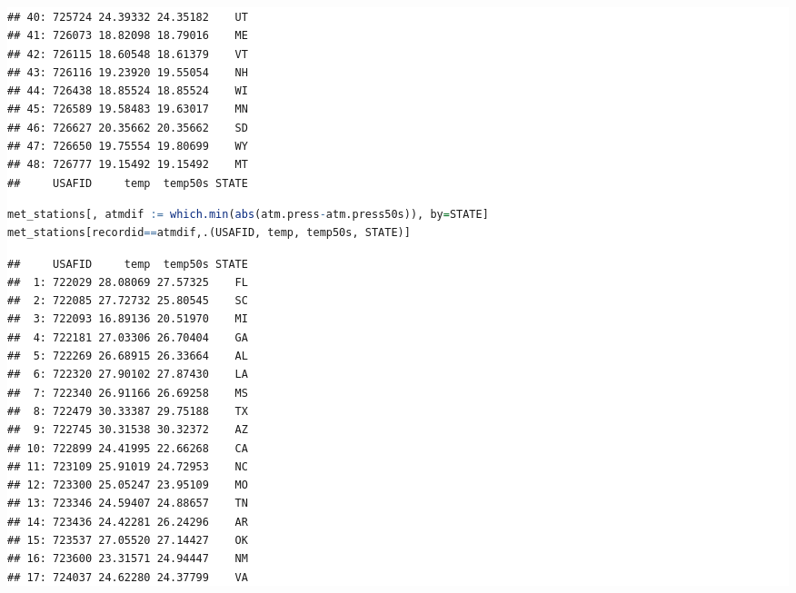     ## 40: 725724 24.39332 24.35182    UT
    ## 41: 726073 18.82098 18.79016    ME
    ## 42: 726115 18.60548 18.61379    VT
    ## 43: 726116 19.23920 19.55054    NH
    ## 44: 726438 18.85524 18.85524    WI
    ## 45: 726589 19.58483 19.63017    MN
    ## 46: 726627 20.35662 20.35662    SD
    ## 47: 726650 19.75554 19.80699    WY
    ## 48: 726777 19.15492 19.15492    MT
    ##     USAFID     temp  temp50s STATE

``` r
met_stations[, atmdif := which.min(abs(atm.press-atm.press50s)), by=STATE]
met_stations[recordid==atmdif,.(USAFID, temp, temp50s, STATE)]
```

    ##     USAFID     temp  temp50s STATE
    ##  1: 722029 28.08069 27.57325    FL
    ##  2: 722085 27.72732 25.80545    SC
    ##  3: 722093 16.89136 20.51970    MI
    ##  4: 722181 27.03306 26.70404    GA
    ##  5: 722269 26.68915 26.33664    AL
    ##  6: 722320 27.90102 27.87430    LA
    ##  7: 722340 26.91166 26.69258    MS
    ##  8: 722479 30.33387 29.75188    TX
    ##  9: 722745 30.31538 30.32372    AZ
    ## 10: 722899 24.41995 22.66268    CA
    ## 11: 723109 25.91019 24.72953    NC
    ## 12: 723300 25.05247 23.95109    MO
    ## 13: 723346 24.59407 24.88657    TN
    ## 14: 723436 24.42281 26.24296    AR
    ## 15: 723537 27.05520 27.14427    OK
    ## 16: 723600 23.31571 24.94447    NM
    ## 17: 724037 24.62280 24.37799    VA